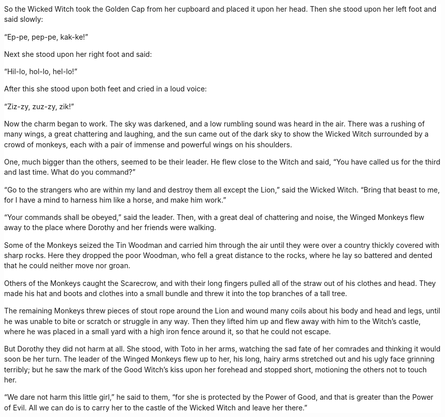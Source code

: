 So the Wicked Witch took the Golden Cap from her cupboard and placed it
upon her head. Then she stood upon her left foot and said slowly:

“Ep-pe, pep-pe, kak-ke!”

Next she stood upon her right foot and said:

“Hil-lo, hol-lo, hel-lo!”

After this she stood upon both feet and cried in a loud voice:

“Ziz-zy, zuz-zy, zik!”

Now the charm began to work. The sky was darkened, and a low rumbling
sound was heard in the air. There was a rushing of many wings, a great
chattering and laughing, and the sun came out of the dark sky to show
the Wicked Witch surrounded by a crowd of monkeys, each with a pair of
immense and powerful wings on his shoulders.

One, much bigger than the others, seemed to be their leader. He flew
close to the Witch and said, “You have called us for the third and last
time. What do you command?”

“Go to the strangers who are within my land and destroy them all except
the Lion,” said the Wicked Witch. “Bring that beast to me, for I have a
mind to harness him like a horse, and make him work.”

“Your commands shall be obeyed,” said the leader. Then, with a great
deal of chattering and noise, the Winged Monkeys flew away to the place
where Dorothy and her friends were walking.

Some of the Monkeys seized the Tin Woodman and carried him through the
air until they were over a country thickly covered with sharp rocks.
Here they dropped the poor Woodman, who fell a great distance to the
rocks, where he lay so battered and dented that he could neither move
nor groan.

Others of the Monkeys caught the Scarecrow, and with their long fingers
pulled all of the straw out of his clothes and head. They made his hat
and boots and clothes into a small bundle and threw it into the top
branches of a tall tree.

The remaining Monkeys threw pieces of stout rope around the Lion and
wound many coils about his body and head and legs, until he was unable
to bite or scratch or struggle in any way. Then they lifted him up and
flew away with him to the Witch’s castle, where he was placed in a
small yard with a high iron fence around it, so that he could not
escape.

But Dorothy they did not harm at all. She stood, with Toto in her arms,
watching the sad fate of her comrades and thinking it would soon be her
turn. The leader of the Winged Monkeys flew up to her, his long, hairy
arms stretched out and his ugly face grinning terribly; but he saw the
mark of the Good Witch’s kiss upon her forehead and stopped short,
motioning the others not to touch her.

“We dare not harm this little girl,” he said to them, “for she is
protected by the Power of Good, and that is greater than the Power of
Evil. All we can do is to carry her to the castle of the Wicked Witch
and leave her there.”
